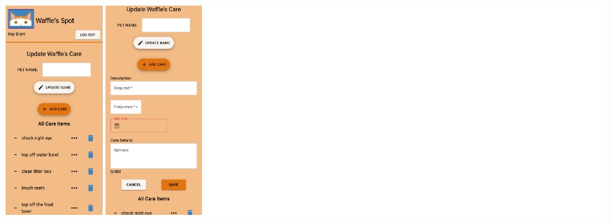 <img src="public/screenshots/edit-add-care.jpg" style="height: 300px;"/> <img src="public/screenshots/add-care-task.jpg" style="height: 300px;"/>